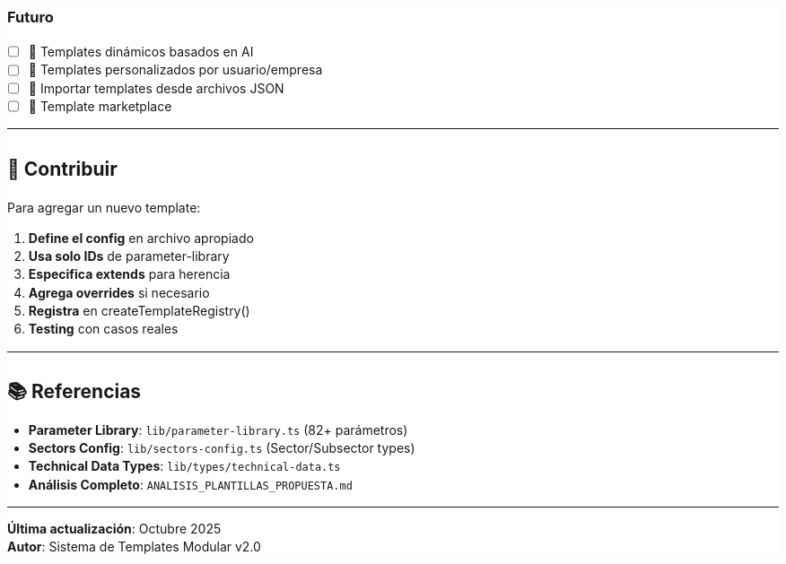 ### **Futuro**
- [ ] 🔮 Templates dinámicos basados en AI
- [ ] 🔮 Templates personalizados por usuario/empresa
- [ ] 🔮 Importar templates desde archivos JSON
- [ ] 🔮 Template marketplace

---

## 🤝 Contribuir

Para agregar un nuevo template:

1. **Define el config** en archivo apropiado
2. **Usa solo IDs** de parameter-library
3. **Especifica extends** para herencia
4. **Agrega overrides** si necesario
5. **Registra** en createTemplateRegistry()
6. **Testing** con casos reales

---

## 📚 Referencias

- **Parameter Library**: `lib/parameter-library.ts` (82+ parámetros)
- **Sectors Config**: `lib/sectors-config.ts` (Sector/Subsector types)
- **Technical Data Types**: `lib/types/technical-data.ts`
- **Análisis Completo**: `ANALISIS_PLANTILLAS_PROPUESTA.md`

---

**Última actualización**: Octubre 2025  
**Autor**: Sistema de Templates Modular v2.0
